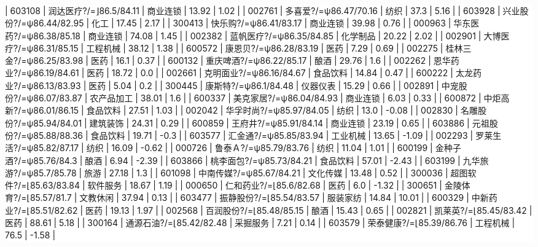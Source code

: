 | 603108 |  润达医疗?/=⌋86.5/84.11  |  商业连锁  |   13.92   |  1.02  |
| 002761 |  多喜爱?/=ψ86.47/70.16   |    纺织    |    37.3   |  5.16  |
| 603928 | 兴业股份?/=ψ86.44/82.95  |    化工    |   17.45   |  2.17  |
| 300413 |  快乐购?/=ψ86.41/83.17   |  商业连锁  |   39.98   |  0.76  |
| 000963 | 华东医药?/=ψ86.38/85.18  |  商业连锁  |   74.08   |  1.45  |
| 002382 | 蓝帆医疗?/=ψ86.35/84.85  |  化学制品  |   20.22   |  2.02  |
| 002901 | 大博医疗?/=ψ86.31/85.15  |  工程机械  |   38.12   |  1.38  |
| 600572 |  康恩贝?/=ψ86.28/83.19   |    医药    |    7.29   |  0.69  |
| 002275 | 桂林三金?/=ψ86.25/83.98  |    医药    |    16.1   |  0.37  |
| 600132 | 重庆啤酒?/=ψ86.22/85.17  |    酿酒    |   29.76   |  1.6   |
| 002262 | 恩华药业?/=ψ86.19/84.61  |    医药    |   18.72   |  0.0   |
| 002661 | 克明面业?/=ψ86.16/84.67  |  食品饮料  |   14.84   |  0.47  |
| 600222 | 太龙药业?/=ψ86.13/83.93  |    医药    |    5.04   |  0.2   |
| 300445 |   康斯特?/=ψ86.1/84.48   |  仪器仪表  |   15.29   |  0.66  |
| 002891 | 中宠股份?/=ψ86.07/83.87  | 农产品加工 |   38.01   |  1.6   |
| 600337 | 美克家居?/=ψ86.04/84.93  |  商业连锁  |    6.03   |  0.33  |
| 600872 | 中炬高新?/=ψ86.01/86.15  |  食品饮料  |   27.51   |  1.03  |
| 002042 | 华孚时尚?/=ψ85.97/84.05  |    纺织    |    13.0   | -0.08  |
| 002830 | 名雕股份?/=ψ85.94/84.01  |  建筑装饰  |   24.31   |  0.29  |
| 600859 |  王府井?/=ψ85.91/84.14   |  商业连锁  |   23.19   |  0.65  |
| 603886 | 元祖股份?/=ψ85.88/88.36  |  食品饮料  |   19.71   |  -0.3  |
| 603577 |  汇金通?/=ψ85.85/83.94   |  工业机械  |   13.65   | -1.09  |
| 002293 | 罗莱生活?/=ψ85.82/87.17  |    纺织    |   16.09   | -0.62  |
| 000726 |  鲁泰Ａ?/=ψ85.79/83.76   |    纺织    |   11.04   |  1.01  |
| 600199 |  金种子酒?/=ψ85.76/84.3  |    酿酒    |    6.94   | -2.39  |
| 603866 | 桃李面包?/=ψ85.73/84.21  |  食品饮料  |   57.01   | -2.43  |
| 603199 |  九华旅游?/=ψ85.7/85.78  |    旅游    |   27.18   |  1.3   |
| 601098 | 中南传媒?/=ψ85.67/84.21  |  文化传媒  |   13.48   |  0.52  |
| 300036 | 超图软件?/=⌊85.63/83.84  |  软件服务  |   18.67   |  1.19  |
| 000650 |  仁和药业?/=⌊85.6/82.68  |    医药    |    6.0    | -1.32  |
| 300651 |  金陵体育?/=⌊85.57/81.7  |  文教休闲  |   37.94   |  0.13  |
| 603477 | 振静股份?/=⌊85.54/83.57  |  服装家纺  |   14.84   | 10.01  |
| 600329 | 中新药业?/=⌊85.51/82.62  |    医药    |   19.13   |  1.97  |
| 002568 | 百润股份?/=⌊85.48/85.15  |    酿酒    |   15.43   |  0.65  |
| 002821 |  凯莱英?/=⌊85.45/83.42   |    医药    |   88.61   |  5.18  |
| 300164 | 通源石油?/=⌊85.42/82.48  |  采掘服务  |    7.21   |  0.14  |
| 603579 | 荣泰健康?/=⌊85.39/86.76  |  工程机械  |    76.5   | -1.58  |